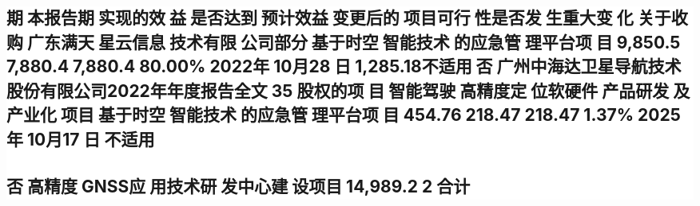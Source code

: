 期
本报告期
实现的效
益
是否达到
预计效益
变更后的
项目可行
性是否发
生重大变
化
关于收购
广东满天
星云信息
技术有限
公司部分
基于时空
智能技术
的应急管
理平台项
目
9,850.5
7,880.4
7,880.4
80.00%
2022年
10月28
日
1,285.18不适用
否
广州中海达卫星导航技术股份有限公司2022年年度报告全文
35
股权的项
目
智能驾驶
高精度定
位软硬件
产品研发
及产业化
项目
基于时空
智能技术
的应急管
理平台项
目
454.76
218.47
218.47
1.37%
2025年
10月17
日
不适用
-
否
高精度
GNSS应
用技术研
发中心建
设项目
14,989.2
2
合计
--